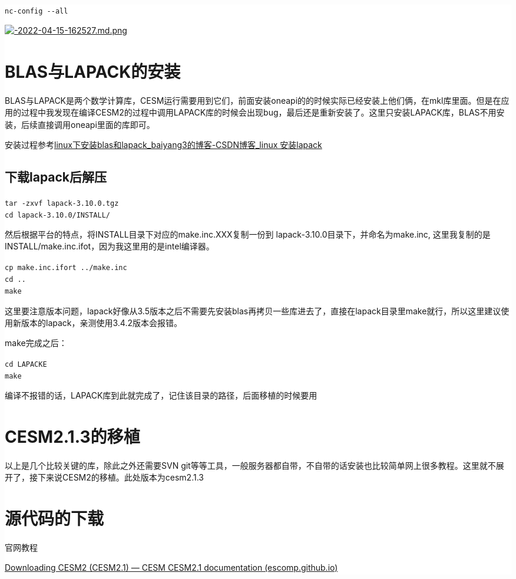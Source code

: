 ```shell
nc-config --all
```

[![-2022-04-15-162527.md.png](https://z4a.net/images/2022/04/15/-2022-04-15-162527.md.png)](https://z4a.net/image/2OQbwE)



# BLAS与LAPACK的安装

BLAS与LAPACK是两个数学计算库，CESM运行需要用到它们，前面安装oneapi的的时候实际已经安装上他们俩，在mkl库里面。但是在应用的过程中我发现在编译CESM2的过程中调用LAPACK库的时候会出现bug，最后还是重新安装了。这里只安装LAPACK库，BLAS不用安装，后续直接调用oneapi里面的库即可。

安装过程参考[linux下安装blas和lapack_baiyang3的博客-CSDN博客_linux 安装lapack](https://blog.csdn.net/baiyang3/article/details/52790793)

## 下载lapack后解压

```shell
tar -zxvf lapack-3.10.0.tgz
cd lapack-3.10.0/INSTALL/
```

然后根据平台的特点，将INSTALL目录下对应的make.inc.XXX复制一份到 lapack-3.10.0目录下，并命名为make.inc, 这里我复制的是INSTALL/make.inc.ifot，因为我这里用的是intel编译器。

```shell
cp make.inc.ifort ../make.inc
cd ..
make
```

这里要注意版本问题，lapack好像从3.5版本之后不需要先安装blas再拷贝一些库进去了，直接在lapack目录里make就行，所以这里建议使用新版本的lapack，亲测使用3.4.2版本会报错。

make完成之后：

```shell
cd LAPACKE
make
```

编译不报错的话，LAPACK库到此就完成了，记住该目录的路径，后面移植的时候要用



# CESM2.1.3的移植

以上是几个比较关键的库，除此之外还需要SVN git等等工具，一般服务器都自带，不自带的话安装也比较简单网上很多教程。这里就不展开了，接下来说CESM2的移植。此处版本为cesm2.1.3

# 源代码的下载

官网教程

[Downloading CESM2 (CESM2.1) — CESM CESM2.1 documentation (escomp.github.io)](https://escomp.github.io/CESM/versions/cesm2.1/html/downloading_cesm.html)
